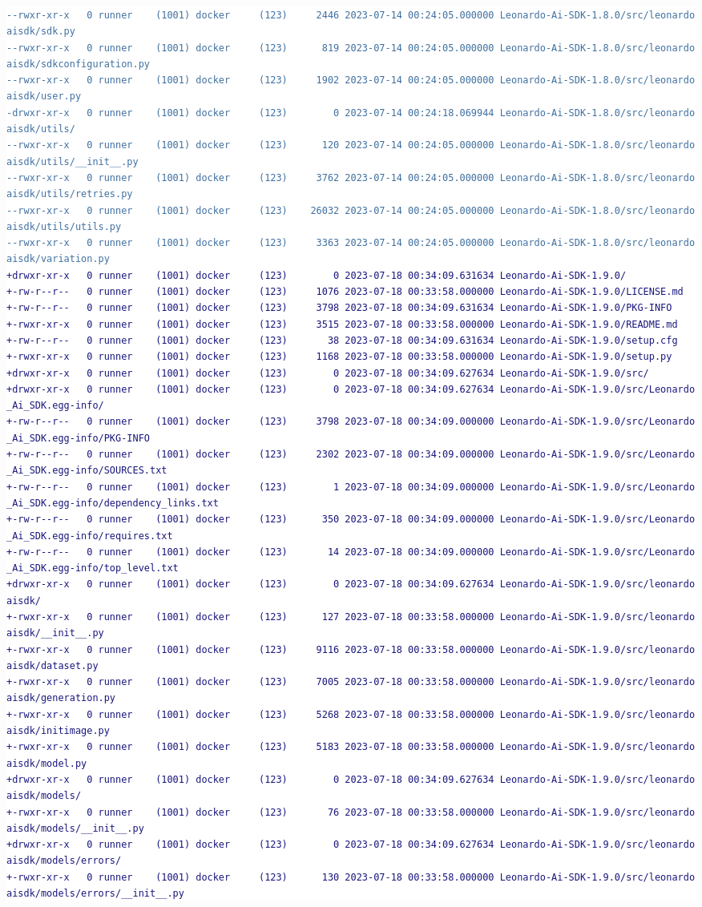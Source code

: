 ```diff
--rwxr-xr-x   0 runner    (1001) docker     (123)     2446 2023-07-14 00:24:05.000000 Leonardo-Ai-SDK-1.8.0/src/leonardoaisdk/sdk.py
--rwxr-xr-x   0 runner    (1001) docker     (123)      819 2023-07-14 00:24:05.000000 Leonardo-Ai-SDK-1.8.0/src/leonardoaisdk/sdkconfiguration.py
--rwxr-xr-x   0 runner    (1001) docker     (123)     1902 2023-07-14 00:24:05.000000 Leonardo-Ai-SDK-1.8.0/src/leonardoaisdk/user.py
-drwxr-xr-x   0 runner    (1001) docker     (123)        0 2023-07-14 00:24:18.069944 Leonardo-Ai-SDK-1.8.0/src/leonardoaisdk/utils/
--rwxr-xr-x   0 runner    (1001) docker     (123)      120 2023-07-14 00:24:05.000000 Leonardo-Ai-SDK-1.8.0/src/leonardoaisdk/utils/__init__.py
--rwxr-xr-x   0 runner    (1001) docker     (123)     3762 2023-07-14 00:24:05.000000 Leonardo-Ai-SDK-1.8.0/src/leonardoaisdk/utils/retries.py
--rwxr-xr-x   0 runner    (1001) docker     (123)    26032 2023-07-14 00:24:05.000000 Leonardo-Ai-SDK-1.8.0/src/leonardoaisdk/utils/utils.py
--rwxr-xr-x   0 runner    (1001) docker     (123)     3363 2023-07-14 00:24:05.000000 Leonardo-Ai-SDK-1.8.0/src/leonardoaisdk/variation.py
+drwxr-xr-x   0 runner    (1001) docker     (123)        0 2023-07-18 00:34:09.631634 Leonardo-Ai-SDK-1.9.0/
+-rw-r--r--   0 runner    (1001) docker     (123)     1076 2023-07-18 00:33:58.000000 Leonardo-Ai-SDK-1.9.0/LICENSE.md
+-rw-r--r--   0 runner    (1001) docker     (123)     3798 2023-07-18 00:34:09.631634 Leonardo-Ai-SDK-1.9.0/PKG-INFO
+-rwxr-xr-x   0 runner    (1001) docker     (123)     3515 2023-07-18 00:33:58.000000 Leonardo-Ai-SDK-1.9.0/README.md
+-rw-r--r--   0 runner    (1001) docker     (123)       38 2023-07-18 00:34:09.631634 Leonardo-Ai-SDK-1.9.0/setup.cfg
+-rwxr-xr-x   0 runner    (1001) docker     (123)     1168 2023-07-18 00:33:58.000000 Leonardo-Ai-SDK-1.9.0/setup.py
+drwxr-xr-x   0 runner    (1001) docker     (123)        0 2023-07-18 00:34:09.627634 Leonardo-Ai-SDK-1.9.0/src/
+drwxr-xr-x   0 runner    (1001) docker     (123)        0 2023-07-18 00:34:09.627634 Leonardo-Ai-SDK-1.9.0/src/Leonardo_Ai_SDK.egg-info/
+-rw-r--r--   0 runner    (1001) docker     (123)     3798 2023-07-18 00:34:09.000000 Leonardo-Ai-SDK-1.9.0/src/Leonardo_Ai_SDK.egg-info/PKG-INFO
+-rw-r--r--   0 runner    (1001) docker     (123)     2302 2023-07-18 00:34:09.000000 Leonardo-Ai-SDK-1.9.0/src/Leonardo_Ai_SDK.egg-info/SOURCES.txt
+-rw-r--r--   0 runner    (1001) docker     (123)        1 2023-07-18 00:34:09.000000 Leonardo-Ai-SDK-1.9.0/src/Leonardo_Ai_SDK.egg-info/dependency_links.txt
+-rw-r--r--   0 runner    (1001) docker     (123)      350 2023-07-18 00:34:09.000000 Leonardo-Ai-SDK-1.9.0/src/Leonardo_Ai_SDK.egg-info/requires.txt
+-rw-r--r--   0 runner    (1001) docker     (123)       14 2023-07-18 00:34:09.000000 Leonardo-Ai-SDK-1.9.0/src/Leonardo_Ai_SDK.egg-info/top_level.txt
+drwxr-xr-x   0 runner    (1001) docker     (123)        0 2023-07-18 00:34:09.627634 Leonardo-Ai-SDK-1.9.0/src/leonardoaisdk/
+-rwxr-xr-x   0 runner    (1001) docker     (123)      127 2023-07-18 00:33:58.000000 Leonardo-Ai-SDK-1.9.0/src/leonardoaisdk/__init__.py
+-rwxr-xr-x   0 runner    (1001) docker     (123)     9116 2023-07-18 00:33:58.000000 Leonardo-Ai-SDK-1.9.0/src/leonardoaisdk/dataset.py
+-rwxr-xr-x   0 runner    (1001) docker     (123)     7005 2023-07-18 00:33:58.000000 Leonardo-Ai-SDK-1.9.0/src/leonardoaisdk/generation.py
+-rwxr-xr-x   0 runner    (1001) docker     (123)     5268 2023-07-18 00:33:58.000000 Leonardo-Ai-SDK-1.9.0/src/leonardoaisdk/initimage.py
+-rwxr-xr-x   0 runner    (1001) docker     (123)     5183 2023-07-18 00:33:58.000000 Leonardo-Ai-SDK-1.9.0/src/leonardoaisdk/model.py
+drwxr-xr-x   0 runner    (1001) docker     (123)        0 2023-07-18 00:34:09.627634 Leonardo-Ai-SDK-1.9.0/src/leonardoaisdk/models/
+-rwxr-xr-x   0 runner    (1001) docker     (123)       76 2023-07-18 00:33:58.000000 Leonardo-Ai-SDK-1.9.0/src/leonardoaisdk/models/__init__.py
+drwxr-xr-x   0 runner    (1001) docker     (123)        0 2023-07-18 00:34:09.627634 Leonardo-Ai-SDK-1.9.0/src/leonardoaisdk/models/errors/
+-rwxr-xr-x   0 runner    (1001) docker     (123)      130 2023-07-18 00:33:58.000000 Leonardo-Ai-SDK-1.9.0/src/leonardoaisdk/models/errors/__init__.py
```